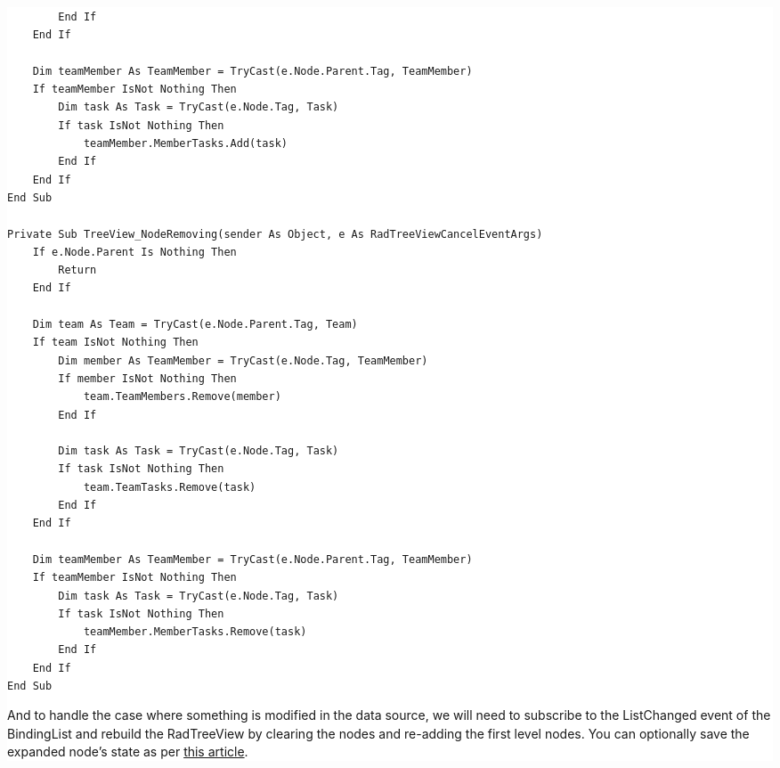 ````VB.NET
        End If
    End If
 
    Dim teamMember As TeamMember = TryCast(e.Node.Parent.Tag, TeamMember)
    If teamMember IsNot Nothing Then
        Dim task As Task = TryCast(e.Node.Tag, Task)
        If task IsNot Nothing Then
            teamMember.MemberTasks.Add(task)
        End If
    End If
End Sub
 
Private Sub TreeView_NodeRemoving(sender As Object, e As RadTreeViewCancelEventArgs)
    If e.Node.Parent Is Nothing Then
        Return
    End If
 
    Dim team As Team = TryCast(e.Node.Parent.Tag, Team)
    If team IsNot Nothing Then
        Dim member As TeamMember = TryCast(e.Node.Tag, TeamMember)
        If member IsNot Nothing Then
            team.TeamMembers.Remove(member)
        End If
 
        Dim task As Task = TryCast(e.Node.Tag, Task)
        If task IsNot Nothing Then
            team.TeamTasks.Remove(task)
        End If
    End If
 
    Dim teamMember As TeamMember = TryCast(e.Node.Parent.Tag, TeamMember)
    If teamMember IsNot Nothing Then
        Dim task As Task = TryCast(e.Node.Tag, Task)
        If task IsNot Nothing Then
            teamMember.MemberTasks.Remove(task)
        End If
    End If
End Sub

````

And to handle the case where something is modified in the data source, we will need to subscribe to the ListChanged event of the BindingList and rebuild the RadTreeView by clearing the nodes and re-adding the first level nodes.  You can optionally save the expanded node’s state as per [this article](https://docs.telerik.com/devtools/winforms/treeview/how-to/keep-radtreeview-states-on-reset).  